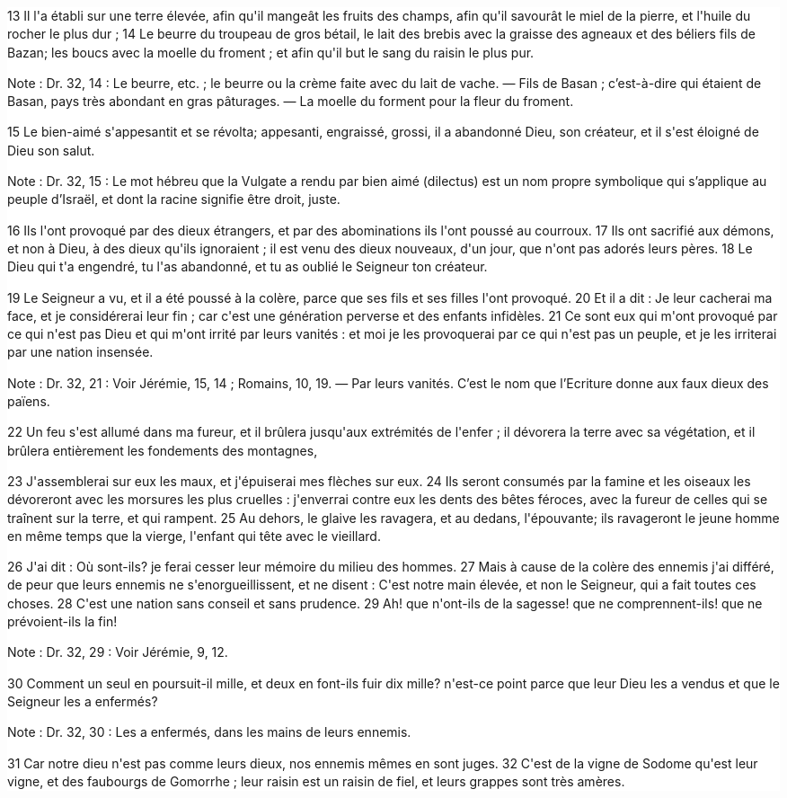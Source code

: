 
13 Il l'a établi sur une terre élevée, afin qu'il mangeât les fruits des champs, afin qu'il savourât le miel de la pierre, et l'huile du rocher le plus dur ; 14 Le beurre du troupeau de gros bétail, le lait des brebis avec la graisse des agneaux et des béliers fils de Bazan; les boucs avec la moelle du froment ; et afin qu'il but le sang du raisin le plus pur.

<span class="bible-note">Note : </span> Dr. 32, 14 : Le beurre, etc. ; le beurre ou la crème faite avec du lait de vache. ― Fils de Basan ; c’est-à-dire qui étaient de Basan, pays très abondant en gras pâturages. ― La moelle du forment pour la fleur du froment.


15 Le bien-aimé s'appesantit et se révolta; appesanti, engraissé, grossi, il a abandonné Dieu, son créateur, et il s'est éloigné de Dieu son salut.

<span class="bible-note">Note : </span> Dr. 32, 15 : Le mot hébreu que la Vulgate a rendu par bien aimé (dilectus) est un nom propre symbolique qui s’applique au peuple d’Israël, et dont la racine signifie être droit, juste.

16 Ils l'ont provoqué par des dieux étrangers, et par des abominations ils l'ont poussé au courroux. 17 Ils ont sacrifié aux démons, et non à Dieu, à des dieux qu'ils ignoraient ; il est venu des dieux nouveaux, d'un jour, que n'ont pas adorés leurs pères. 18 Le Dieu qui t'a engendré, tu l'as abandonné, et tu as oublié le Seigneur ton créateur.


19 Le Seigneur a vu, et il a été poussé à la colère, parce que ses fils et ses filles l'ont provoqué. 20 Et il a dit : Je leur cacherai ma face, et je considérerai leur fin ; car c'est une génération perverse et des enfants infidèles. 21 Ce sont eux qui m'ont provoqué par ce qui n'est pas Dieu et qui m'ont irrité par leurs vanités : et moi je les provoquerai par ce qui n'est pas un peuple, et je les irriterai par une nation insensée.

<span class="bible-note">Note : </span> Dr. 32, 21 : Voir Jérémie, 15, 14 ; Romains, 10, 19. ― Par leurs vanités. C’est le nom que l’Ecriture donne aux faux dieux des païens.

22 Un feu s'est allumé dans ma fureur, et il brûlera jusqu'aux extrémités de l'enfer ; il dévorera la terre avec sa végétation, et il brûlera entièrement les fondements des montagnes,


23 J'assemblerai sur eux les maux, et j'épuiserai mes flèches sur eux. 24 Ils seront consumés par la famine et les oiseaux les dévoreront avec les morsures les plus cruelles : j'enverrai contre eux les dents des bêtes féroces, avec la fureur de celles qui se traînent sur la terre, et qui rampent. 25 Au dehors, le glaive les ravagera, et au dedans, l'épouvante; ils ravageront le jeune homme en même temps que la vierge, l'enfant qui tête avec le vieillard.


26 J'ai dit : Où sont-ils? je ferai cesser leur mémoire du milieu des hommes. 27 Mais à cause de la colère des ennemis j'ai différé, de peur que leurs ennemis ne s'enorgueillissent, et ne disent : C'est notre main élevée, et non le Seigneur, qui a fait toutes ces choses. 28 C'est une nation sans conseil et sans prudence. 29 Ah! que n'ont-ils de la sagesse! que ne comprennent-ils! que ne prévoient-ils la fin!

<span class="bible-note">Note : </span> Dr. 32, 29 : Voir Jérémie, 9, 12.

30 Comment un seul en poursuit-il mille, et deux en font-ils fuir dix mille? n'est-ce point parce que leur Dieu les a vendus et que le Seigneur les a enfermés?

<span class="bible-note">Note : </span> Dr. 32, 30 : Les a enfermés, dans les mains de leurs ennemis.


31 Car notre dieu n'est pas comme leurs dieux, nos ennemis mêmes en sont juges. 32 C'est de la vigne de Sodome qu'est leur vigne, et des faubourgs de Gomorrhe ; leur raisin est un raisin de fiel, et leurs grappes sont très amères.
